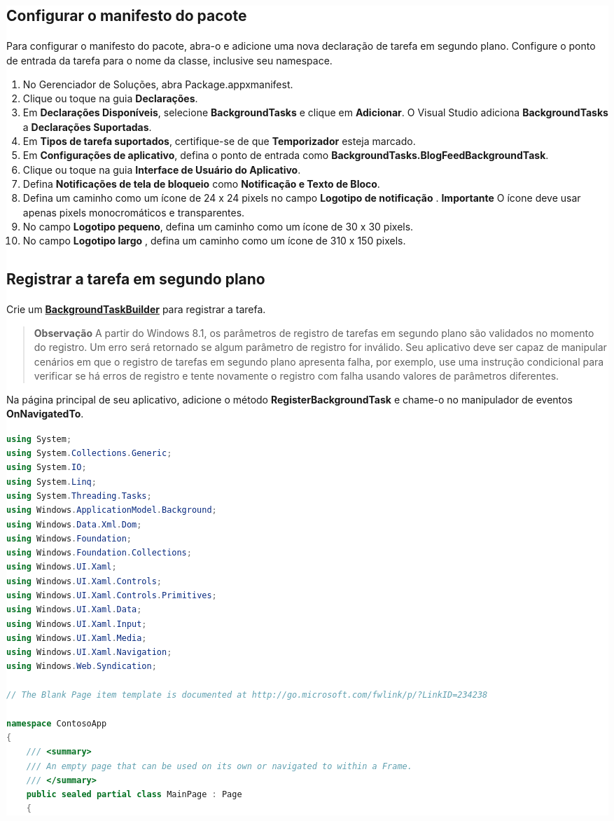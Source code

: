 ## <a name="set-up-the-package-manifest"></a>Configurar o manifesto do pacote


Para configurar o manifesto do pacote, abra-o e adicione uma nova declaração de tarefa em segundo plano. Configure o ponto de entrada da tarefa para o nome da classe, inclusive seu namespace.

1.  No Gerenciador de Soluções, abra Package.appxmanifest.
2.  Clique ou toque na guia **Declarações**.
3.  Em **Declarações Disponíveis**, selecione **BackgroundTasks** e clique em **Adicionar**. O Visual Studio adiciona **BackgroundTasks** a **Declarações Suportadas**.
4.  Em **Tipos de tarefa suportados**, certifique-se de que **Temporizador** esteja marcado.
5.  Em **Configurações de aplicativo**, defina o ponto de entrada como **BackgroundTasks.BlogFeedBackgroundTask**.
6.  Clique ou toque na guia **Interface de Usuário do Aplicativo**.
7.  Defina **Notificações de tela de bloqueio** como **Notificação e Texto de Bloco**.
8.  Defina um caminho como um ícone de 24 x 24 pixels no campo **Logotipo de notificação** .
    **Importante** O ícone deve usar apenas pixels monocromáticos e transparentes.
9.  No campo **Logotipo pequeno**, defina um caminho como um ícone de 30 x 30 pixels.
10. No campo **Logotipo largo** , defina um caminho como um ícone de 310 x 150 pixels.

## <a name="register-the-background-task"></a>Registrar a tarefa em segundo plano


Crie um [**BackgroundTaskBuilder**](https://msdn.microsoft.com/library/windows/apps/br224768) para registrar a tarefa.

> **Observação** A partir do Windows 8.1, os parâmetros de registro de tarefas em segundo plano são validados no momento do registro. Um erro será retornado se algum parâmetro de registro for inválido. Seu aplicativo deve ser capaz de manipular cenários em que o registro de tarefas em segundo plano apresenta falha, por exemplo, use uma instrução condicional para verificar se há erros de registro e tente novamente o registro com falha usando valores de parâmetros diferentes.
 

Na página principal de seu aplicativo, adicione o método **RegisterBackgroundTask** e chame-o no manipulador de eventos **OnNavigatedTo**.

```cs
using System;
using System.Collections.Generic;
using System.IO;
using System.Linq;
using System.Threading.Tasks;
using Windows.ApplicationModel.Background;
using Windows.Data.Xml.Dom;
using Windows.Foundation;
using Windows.Foundation.Collections;
using Windows.UI.Xaml;
using Windows.UI.Xaml.Controls;
using Windows.UI.Xaml.Controls.Primitives;
using Windows.UI.Xaml.Data;
using Windows.UI.Xaml.Input;
using Windows.UI.Xaml.Media;
using Windows.UI.Xaml.Navigation;
using Windows.Web.Syndication;

// The Blank Page item template is documented at http://go.microsoft.com/fwlink/p/?LinkID=234238

namespace ContosoApp
{
    /// <summary>
    /// An empty page that can be used on its own or navigated to within a Frame.
    /// </summary>
    public sealed partial class MainPage : Page
    {
```